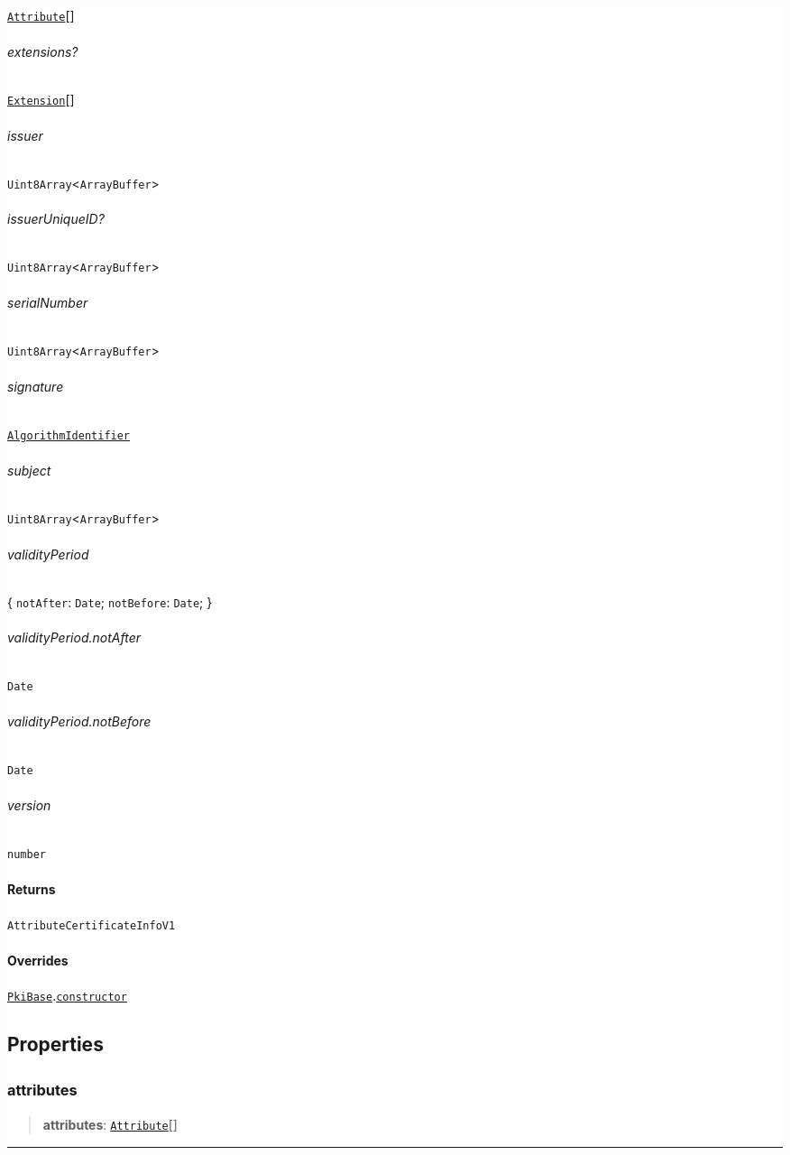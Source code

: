 [`Attribute`](../../../Attribute/classes/Attribute.md)[]

###### extensions?

[`Extension`](../../../Extension/classes/Extension.md)[]

###### issuer

`Uint8Array`\<`ArrayBuffer`\>

###### issuerUniqueID?

`Uint8Array`\<`ArrayBuffer`\>

###### serialNumber

`Uint8Array`\<`ArrayBuffer`\>

###### signature

[`AlgorithmIdentifier`](../../../../algorithms/AlgorithmIdentifier/classes/AlgorithmIdentifier.md)

###### subject

`Uint8Array`\<`ArrayBuffer`\>

###### validityPeriod

\{ `notAfter`: `Date`; `notBefore`: `Date`; \}

###### validityPeriod.notAfter

`Date`

###### validityPeriod.notBefore

`Date`

###### version

`number`

#### Returns

`AttributeCertificateInfoV1`

#### Overrides

[`PkiBase`](../../../../core/PkiBase/classes/PkiBase.md).[`constructor`](../../../../core/PkiBase/classes/PkiBase.md#constructor)

## Properties

### attributes

> **attributes**: [`Attribute`](../../../Attribute/classes/Attribute.md)[]

---

